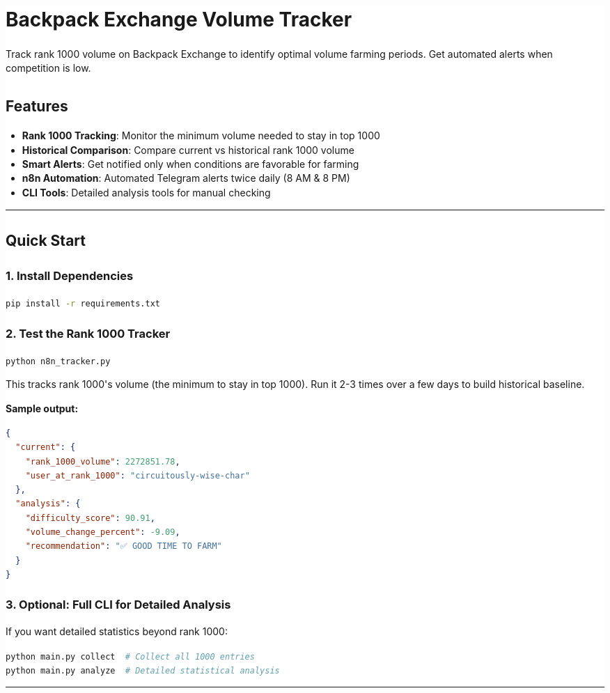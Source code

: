 # Backpack Exchange Volume Tracker

Track rank 1000 volume on Backpack Exchange to identify optimal volume farming periods. Get automated alerts when competition is low.

## Features

- **Rank 1000 Tracking**: Monitor the minimum volume needed to stay in top 1000
- **Historical Comparison**: Compare current vs historical rank 1000 volume
- **Smart Alerts**: Get notified only when conditions are favorable for farming
- **n8n Automation**: Automated Telegram alerts twice daily (8 AM & 8 PM)
- **CLI Tools**: Detailed analysis tools for manual checking

---

## Quick Start

### 1. Install Dependencies

```bash
pip install -r requirements.txt
```

### 2. Test the Rank 1000 Tracker

```bash
python n8n_tracker.py
```

This tracks rank 1000's volume (the minimum to stay in top 1000). Run it 2-3 times over a few days to build historical baseline.

**Sample output:**
```json
{
  "current": {
    "rank_1000_volume": 2272851.78,
    "user_at_rank_1000": "circuitously-wise-char"
  },
  "analysis": {
    "difficulty_score": 90.91,
    "volume_change_percent": -9.09,
    "recommendation": "✅ GOOD TIME TO FARM"
  }
}
```

### 3. Optional: Full CLI for Detailed Analysis

If you want detailed statistics beyond rank 1000:

```bash
python main.py collect  # Collect all 1000 entries
python main.py analyze  # Detailed statistical analysis
```

---